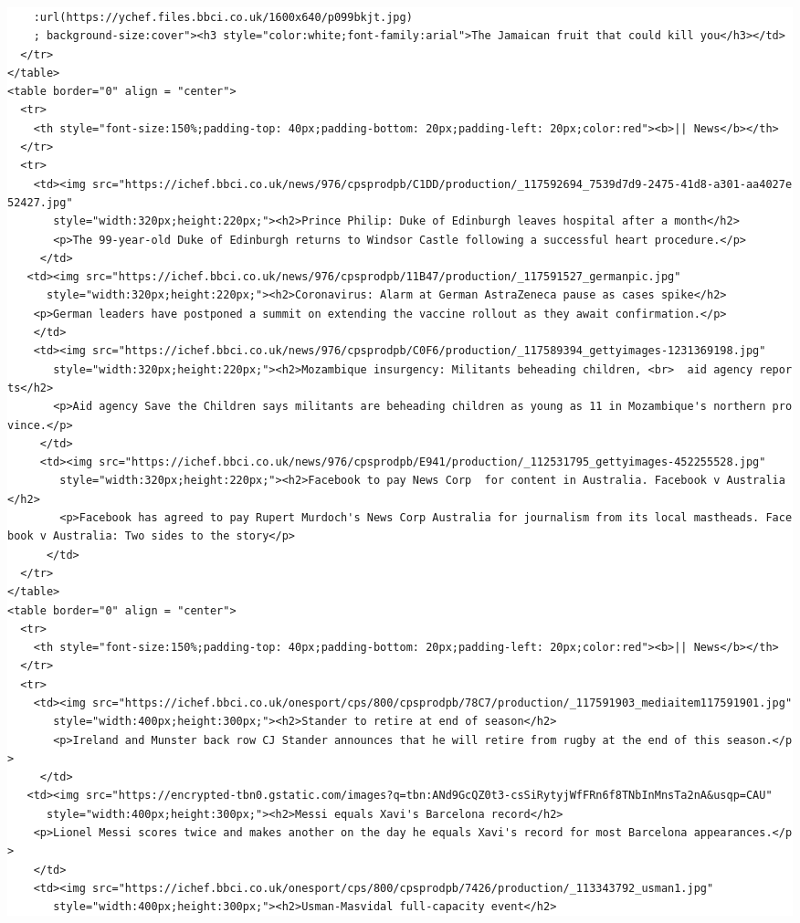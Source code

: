 ```
    :url(https://ychef.files.bbci.co.uk/1600x640/p099bkjt.jpg)
    ; background-size:cover"><h3 style="color:white;font-family:arial">The Jamaican fruit that could kill you</h3></td>
  </tr>
</table>
<table border="0" align = "center">
  <tr>
    <th style="font-size:150%;padding-top: 40px;padding-bottom: 20px;padding-left: 20px;color:red"><b>|| News</b></th>
  </tr>
  <tr>
    <td><img src="https://ichef.bbci.co.uk/news/976/cpsprodpb/C1DD/production/_117592694_7539d7d9-2475-41d8-a301-aa4027e52427.jpg"
       style="width:320px;height:220px;"><h2>Prince Philip: Duke of Edinburgh leaves hospital after a month</h2>
       <p>The 99-year-old Duke of Edinburgh returns to Windsor Castle following a successful heart procedure.</p>
     </td>
   <td><img src="https://ichef.bbci.co.uk/news/976/cpsprodpb/11B47/production/_117591527_germanpic.jpg"
      style="width:320px;height:220px;"><h2>Coronavirus: Alarm at German AstraZeneca pause as cases spike</h2>
    <p>German leaders have postponed a summit on extending the vaccine rollout as they await confirmation.</p>
    </td>
    <td><img src="https://ichef.bbci.co.uk/news/976/cpsprodpb/C0F6/production/_117589394_gettyimages-1231369198.jpg"
       style="width:320px;height:220px;"><h2>Mozambique insurgency: Militants beheading children, <br>  aid agency reports</h2>
       <p>Aid agency Save the Children says militants are beheading children as young as 11 in Mozambique's northern province.</p>
     </td>
     <td><img src="https://ichef.bbci.co.uk/news/976/cpsprodpb/E941/production/_112531795_gettyimages-452255528.jpg"
        style="width:320px;height:220px;"><h2>Facebook to pay News Corp  for content in Australia. Facebook v Australia</h2>
        <p>Facebook has agreed to pay Rupert Murdoch's News Corp Australia for journalism from its local mastheads. Facebook v Australia: Two sides to the story</p>
      </td>
  </tr>
</table>
<table border="0" align = "center">
  <tr>
    <th style="font-size:150%;padding-top: 40px;padding-bottom: 20px;padding-left: 20px;color:red"><b>|| News</b></th>
  </tr>
  <tr>
    <td><img src="https://ichef.bbci.co.uk/onesport/cps/800/cpsprodpb/78C7/production/_117591903_mediaitem117591901.jpg"
       style="width:400px;height:300px;"><h2>Stander to retire at end of season</h2>
       <p>Ireland and Munster back row CJ Stander announces that he will retire from rugby at the end of this season.</p>
     </td>
   <td><img src="https://encrypted-tbn0.gstatic.com/images?q=tbn:ANd9GcQZ0t3-csSiRytyjWfFRn6f8TNbInMnsTa2nA&usqp=CAU"
      style="width:400px;height:300px;"><h2>Messi equals Xavi's Barcelona record</h2>
    <p>Lionel Messi scores twice and makes another on the day he equals Xavi's record for most Barcelona appearances.</p>
    </td>
    <td><img src="https://ichef.bbci.co.uk/onesport/cps/800/cpsprodpb/7426/production/_113343792_usman1.jpg"
       style="width:400px;height:300px;"><h2>Usman-Masvidal full-capacity event</h2>
```